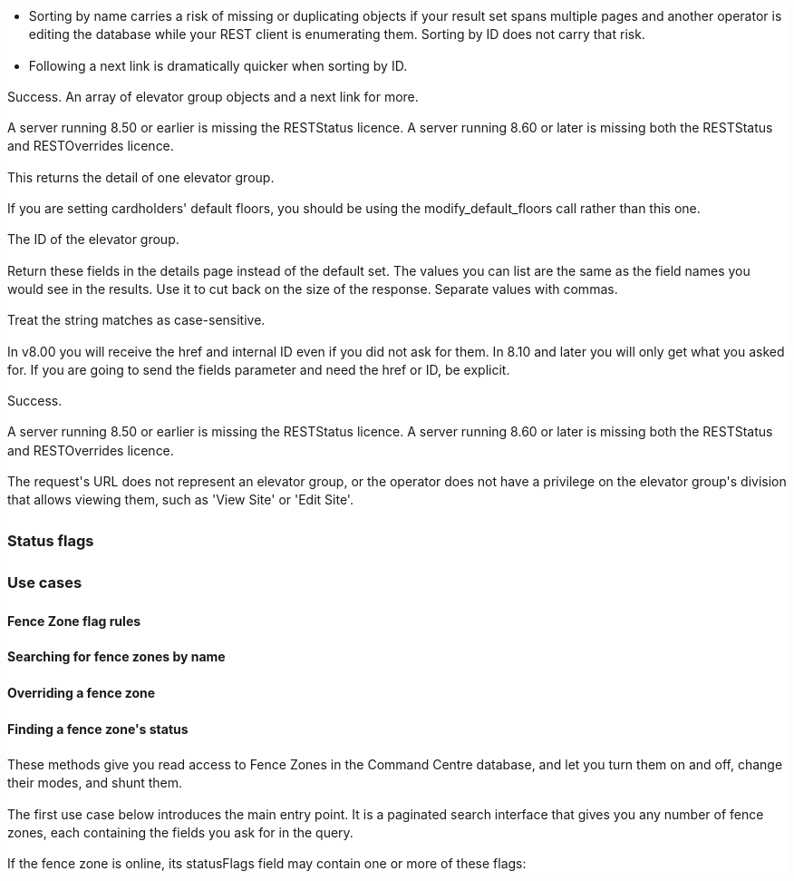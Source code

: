 - Sorting by name carries a risk of missing or duplicating objects if your result set spans multiple pages and another operator is editing the database while your REST client is enumerating them. Sorting by ID does not carry that risk.

- Following a next link is
                          dramatically quicker when sorting by ID.

Success. An array of
                        elevator group objects and a next link for more.

A server running 8.50 or earlier is missing the RESTStatus licence. A server running 8.60 or later is missing both the RESTStatus and RESTOverrides licence.

This returns the detail of one elevator group.

If you are setting cardholders' default floors, you should be using the modify_default_floors call rather than this one.

The ID of the elevator group.

Return these fields in the details page instead of the default set. The values you can list are the same as the field names you would see in the results. Use it to cut back on the size of the response. Separate values with commas.

Treat the string matches as case-sensitive.

In v8.00 you will receive the href and internal ID even if you did not ask for them. In 8.10 and later you will only get what you asked for. If you are going to send the fields parameter and need the href or ID, be explicit.

Success.

A server running 8.50 or earlier is missing the RESTStatus licence. A server running 8.60 or later is missing both the RESTStatus and RESTOverrides licence.

The request's URL does not represent an elevator group, or the operator does not have a privilege on the elevator group's division that allows viewing them, such as 'View Site' or 'Edit Site'.

### Status flags

### Use cases

#### Fence Zone flag rules

#### Searching for fence zones by name

#### Overriding a fence zone

#### Finding a fence zone's status

These methods give you read access to Fence Zones in the Command Centre database, and let you turn them on and off, change their modes, and shunt them.

The first use case below introduces the main entry point. It is a paginated search interface that gives you any number of fence zones, each containing the fields you ask for in the query.

If the fence zone is online, its statusFlags field may contain one or more of these flags:
